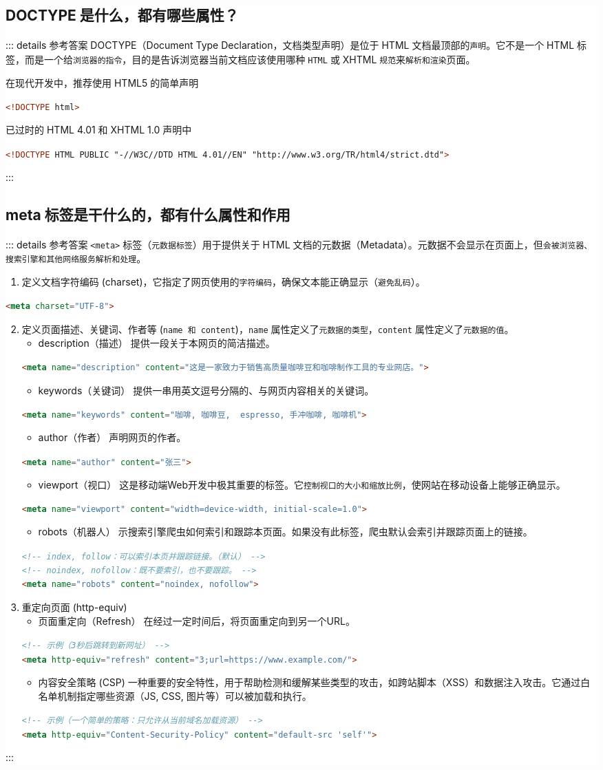 ## DOCTYPE 是什么，都有哪些属性？
::: details 参考答案
DOCTYPE（Document Type Declaration，文档类型声明）是位于 HTML 文档最顶部的`声明`。它不是一个 HTML 标签，而是一个给`浏览器的指令`，目的是告诉浏览器当前文档应该使用哪种 `HTML` 或 XHTML `规范`来`解析和渲染`页面。

在现代开发中，推荐使用 HTML5 的简单声明
```html
<!DOCTYPE html>
```

已过时的 HTML 4.01 和  XHTML 1.0 声明中
```html
<!DOCTYPE HTML PUBLIC "-//W3C//DTD HTML 4.01//EN" "http://www.w3.org/TR/html4/strict.dtd">
```
:::

## meta 标签是干什么的，都有什么属性和作用
::: details 参考答案
`<meta>` 标签（`元数据标签`）用于提供关于 HTML 文档的元数据（Metadata）。元数据不会显示在页面上，但`会被浏览器、搜索引擎和其他网络服务解析和处理`。

1. 定义文档字符编码 (charset)，它指定了网页使用的`字符编码`，确保文本能正确显示（`避免乱码`）。
```html
<meta charset="UTF-8">
```

2. 定义页面描述、关键词、作者等 (`name 和 content`)，`name` 属性定义了`元数据的类型`，`content` 属性定义了`元数据的值`。
    - description（描述）  提供一段关于本网页的简洁描述。
    ```html
    <meta name="description" content="这是一家致力于销售高质量咖啡豆和咖啡制作工具的专业网店。">
    ```
    - keywords（关键词）  提供一串用英文逗号分隔的、与网页内容相关的关键词。
    ```html
    <meta name="keywords" content="咖啡, 咖啡豆,  espresso, 手冲咖啡, 咖啡机">
    ```
    - author（作者）  声明网页的作者。
    ```html
    <meta name="author" content="张三">
    ```
    - viewport（视口）  这是移动端Web开发中极其重要的标签。它`控制视口的大小和缩放比例`，使网站在移动设备上能够正确显示。
    ```html
    <meta name="viewport" content="width=device-width, initial-scale=1.0">
    ```
    - robots（机器人）  示搜索引擎爬虫如何索引和跟踪本页面。如果没有此标签，爬虫默认会索引并跟踪页面上的链接。
    ```html
    <!-- index, follow：可以索引本页并跟踪链接。（默认） -->
    <!-- noindex, nofollow：既不要索引，也不要跟踪。 -->
    <meta name="robots" content="noindex, nofollow">
    ```
3. 重定向页面 (http-equiv)
    - 页面重定向（Refresh）   在经过一定时间后，将页面重定向到另一个URL。
    ```html
    <!-- 示例（3秒后跳转到新网址） -->
    <meta http-equiv="refresh" content="3;url=https://www.example.com/">
    ```
    - 内容安全策略 (CSP)     一种重要的安全特性，用于帮助检测和缓解某些类型的攻击，如跨站脚本（XSS）和数据注入攻击。它通过白名单机制指定哪些资源（JS, CSS, 图片等）可以被加载和执行。
    ```html
    <!-- 示例（一个简单的策略：只允许从当前域名加载资源） -->
    <meta http-equiv="Content-Security-Policy" content="default-src 'self'">
    ```
:::
